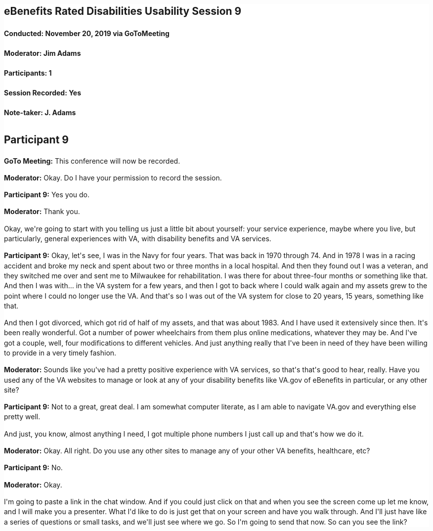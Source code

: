 ## eBenefits Rated Disabilities Usability Session 9
#### Conducted: November 20, 2019 via GoToMeeting
#### Moderator: Jim Adams
#### Participants: 1
#### Session Recorded: Yes
#### Note-taker: J. Adams
## Participant 9

**GoTo Meeting:** This conference will now be recorded.

**Moderator:** Okay. Do I have your permission to record the session.

**Participant 9:** Yes you do. 

**Moderator:** Thank you.

Okay, we're going to start with you telling us just a little bit about yourself: your service experience, maybe where you live, but particularly, general experiences with VA, with disability benefits and VA services.

**Participant 9:** Okay, let's see, I was in the Navy for four years. That was back in 1970 through 74. And in 1978 I was in a racing accident and broke my neck and spent about two or three months in a local hospital. And then they found out I was a veteran, and they switched me over and sent me to Milwaukee for rehabilitation. I was there for about three-four months or something like that. And then I was with… in the VA system for a few years, and then I got to back where I could walk again and my assets grew to the point where I could no longer use the VA. And that's so I was out of the VA system for close to 20 years, 15 years, something like that. 

And then I got divorced, which got rid of half of my assets, and that was about 1983. And I have used it extensively since then. It's been really wonderful. Got a number of power wheelchairs from them plus online medications, whatever they may be. And I've got a couple, well, four modifications to different vehicles. And just anything really that I've been in need of they have been willing to provide in a very timely fashion. 

**Moderator:** Sounds like you've had a pretty positive experience with VA services, so that's that's good to hear, really. Have you used any of the VA websites to manage or look at any of your disability benefits like VA.gov of eBenefits in particular, or                                                                    any other site?

**Participant 9:** Not to a great, great deal. I am somewhat computer literate, as I am able to navigate VA.gov and everything else pretty well.

And just, you know, almost anything I need, I got multiple phone numbers I just call up and that's how we do it. 

**Moderator:** Okay. All right. Do you use any other sites to manage any of your other VA benefits, healthcare, etc?

**Participant 9:** No. 

**Moderator:** Okay.

I'm going to paste a link in the chat window. And if you could just click on that and when you see the screen come up let me know, and I will make you a presenter. What I'd like to do is just get that on your screen and have you walk through. And I'll just have like a series of questions or small tasks, and we'll just see where we go. So I'm going to send that now. So can you see the link?
